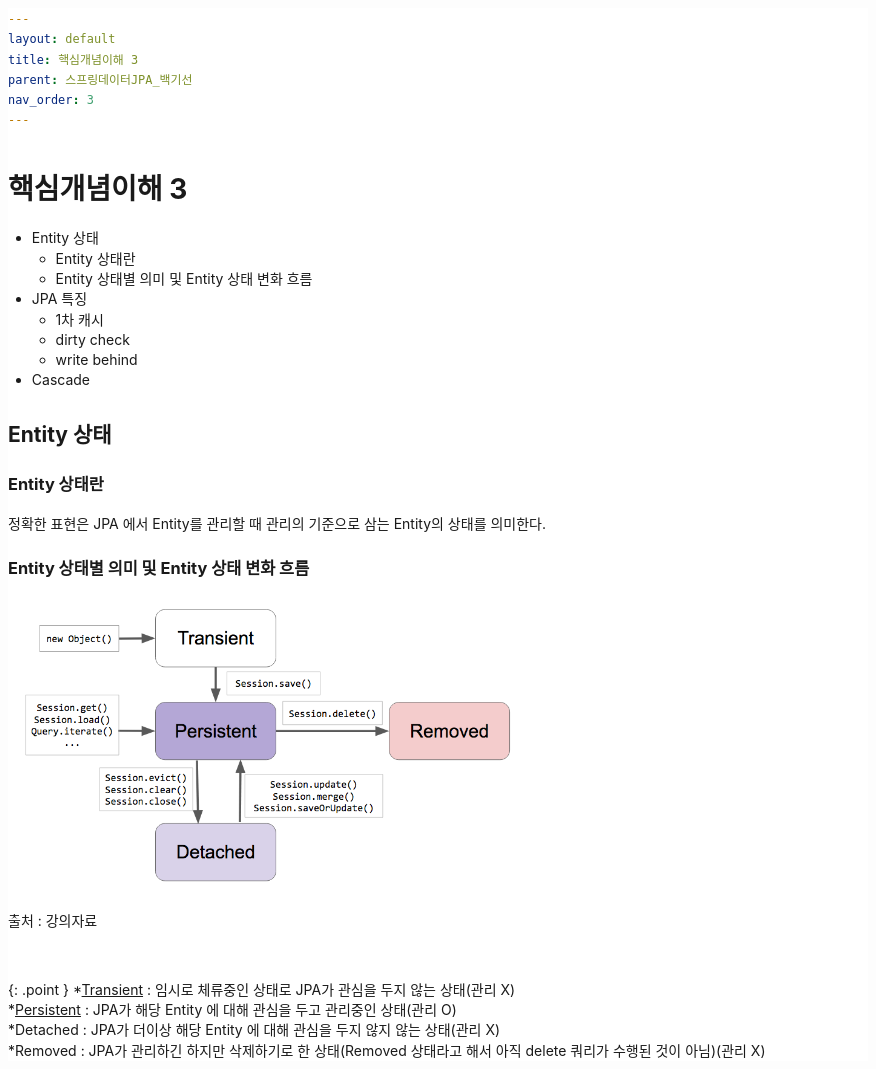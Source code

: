```yaml
---
layout: default
title: 핵심개념이해 3
parent: 스프링데이터JPA_백기선
nav_order: 3
---
```


# 핵심개념이해 3

- Entity 상태
  - Entity 상태란
  - Entity 상태별 의미 및 Entity 상태 변화 흐름
- JPA 특징
  - 1차 캐시
  - dirty check
  - write behind
- Cascade

## Entity 상태

### Entity 상태란
정확한 표현은 JPA 에서 Entity를 관리할 때 관리의 기준으로 삼는 Entity의 상태를 의미한다.

### Entity 상태별 의미 및 Entity 상태 변화 흐름

![](/images/concept-entity-state.png)

출처 : 강의자료

<br>

{: .point }
*[Transient] : 임시로 체류중인 상태로 JPA가 관심을 두지 않는 상태(관리 X)<br>
*[Persistent] : JPA가 해당 Entity 에 대해 관심을 두고 관리중인 상태(관리 O)<br>
*Detached : JPA가 더이상 해당 Entity 에 대해 관심을 두지 않지 않는 상태(관리 X)<br>
*Removed : JPA가 관리하긴 하지만 삭제하기로 한 상태(Removed 상태라고 해서 아직 delete 쿼리가 수행된 것이 아님)(관리 X)<br>


[Transient]: https://en.wikipedia.org/wiki/Transient_(computer_programming)
[Persistent]: https://en.dict.naver.com/#/entry/enko/aa07704fb0934d1b9dd64223da41c433
[Session]: https://www.tutorialspoint.com/hibernate/hibernate_sessions.htm
[Write behind]: https://vladmihalcea.com/a-beginners-guide-to-jpahibernate-flush-strategies/
[Cascade]: https://en.dict.naver.com/#/entry/enko/404e7935c8494e448e4991c5096de246